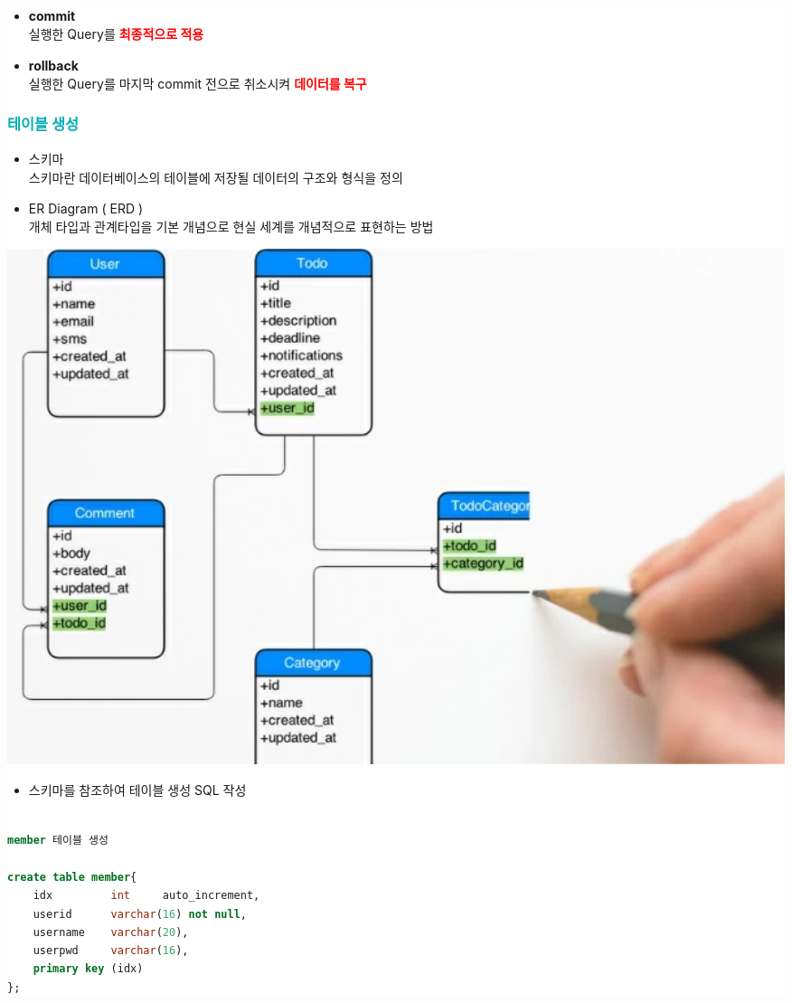 - <strong>commit</strong><br>
실행한 Query를 <a style="color:red"><strong>최종적으로 적용</strong></a>

- <strong>rollback</strong><br>
실행한 Query를 마지막 commit 전으로 취소시켜 <a style="color:red"><strong>데이터를 복구</strong></a>


### <a style="color:#00adb5">테이블 생성 </a>

- 스키마<br>
스키마란 데이터베이스의 테이블에 저장될 데이터의 구조와 형식을 정의

- ER Diagram ( ERD )<br>
개체 타입과 관계타입을 기본 개념으로 현실 세계를 개념적으로 표현하는 방법<br>

<img width="100%" src="./../../images/erd.webp">



- 스키마를 참조하여 테이블 생성 SQL 작성<br>

```sql

member 테이블 생성

create table member{
    idx         int     auto_increment,
    userid      varchar(16) not null,
    username    varchar(20),
    userpwd     varchar(16),
    primary key (idx)
};

```
